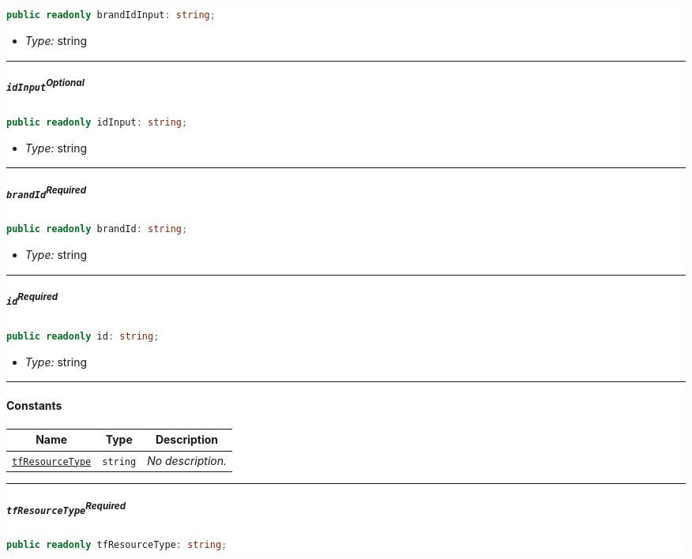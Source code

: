 ```typescript
public readonly brandIdInput: string;
```

- *Type:* string

---

##### `idInput`<sup>Optional</sup> <a name="idInput" id="@cdktf/provider-okta.dataOktaEmailTemplates.DataOktaEmailTemplates.property.idInput"></a>

```typescript
public readonly idInput: string;
```

- *Type:* string

---

##### `brandId`<sup>Required</sup> <a name="brandId" id="@cdktf/provider-okta.dataOktaEmailTemplates.DataOktaEmailTemplates.property.brandId"></a>

```typescript
public readonly brandId: string;
```

- *Type:* string

---

##### `id`<sup>Required</sup> <a name="id" id="@cdktf/provider-okta.dataOktaEmailTemplates.DataOktaEmailTemplates.property.id"></a>

```typescript
public readonly id: string;
```

- *Type:* string

---

#### Constants <a name="Constants" id="Constants"></a>

| **Name** | **Type** | **Description** |
| --- | --- | --- |
| <code><a href="#@cdktf/provider-okta.dataOktaEmailTemplates.DataOktaEmailTemplates.property.tfResourceType">tfResourceType</a></code> | <code>string</code> | *No description.* |

---

##### `tfResourceType`<sup>Required</sup> <a name="tfResourceType" id="@cdktf/provider-okta.dataOktaEmailTemplates.DataOktaEmailTemplates.property.tfResourceType"></a>

```typescript
public readonly tfResourceType: string;
```
